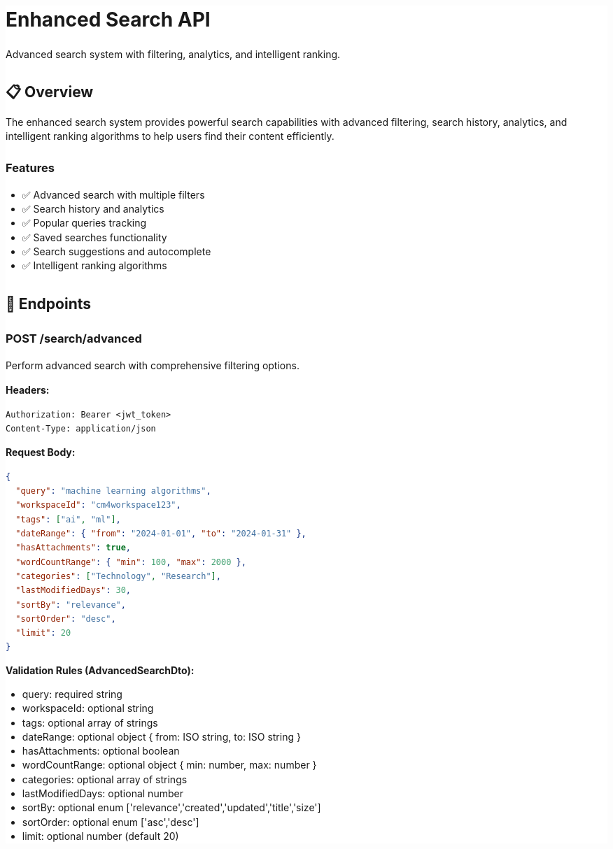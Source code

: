 # Enhanced Search API

Advanced search system with filtering, analytics, and intelligent ranking.

## 📋 Overview

The enhanced search system provides powerful search capabilities with advanced filtering, search history, analytics, and intelligent ranking algorithms to help users find their content efficiently.

### Features
- ✅ Advanced search with multiple filters
- ✅ Search history and analytics
- ✅ Popular queries tracking
- ✅ Saved searches functionality
- ✅ Search suggestions and autocomplete
- ✅ Intelligent ranking algorithms

## 🔐 Endpoints

### POST /search/advanced

Perform advanced search with comprehensive filtering options.

**Headers:**
```
Authorization: Bearer <jwt_token>
Content-Type: application/json
```

**Request Body:**
```json
{
  "query": "machine learning algorithms",
  "workspaceId": "cm4workspace123",
  "tags": ["ai", "ml"],
  "dateRange": { "from": "2024-01-01", "to": "2024-01-31" },
  "hasAttachments": true,
  "wordCountRange": { "min": 100, "max": 2000 },
  "categories": ["Technology", "Research"],
  "lastModifiedDays": 30,
  "sortBy": "relevance",
  "sortOrder": "desc",
  "limit": 20
}
```

**Validation Rules (AdvancedSearchDto):**
- query: required string
- workspaceId: optional string
- tags: optional array of strings
- dateRange: optional object { from: ISO string, to: ISO string }
- hasAttachments: optional boolean
- wordCountRange: optional object { min: number, max: number }
- categories: optional array of strings
- lastModifiedDays: optional number
- sortBy: optional enum ['relevance','created','updated','title','size']
- sortOrder: optional enum ['asc','desc']
- limit: optional number (default 20)
